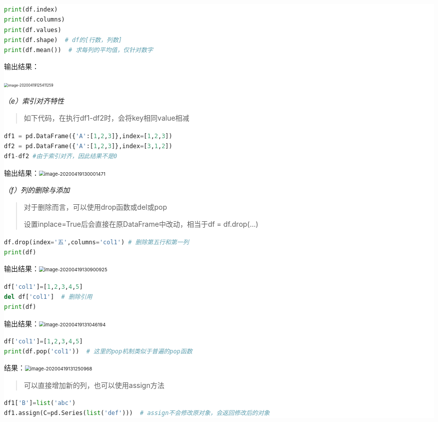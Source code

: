 ```python
print(df.index)
print(df.columns)
print(df.values)
print(df.shape)  # df的[行数，列数]
print(df.mean())  # 求每列的平均值，仅针对数字
```

输出结果：

<img src="C:\Users\86158\AppData\Roaming\Typora\typora-user-images\image-20200419125411259.png" alt="image-20200419125411259" style="zoom: 50%;" />

*（e）索引对齐特性*

> 如下代码，在执行df1-df2时，会将key相同value相减

```python
df1 = pd.DataFrame({'A':[1,2,3]},index=[1,2,3])
df2 = pd.DataFrame({'A':[1,2,3]},index=[3,1,2])
df1-df2 #由于索引对齐，因此结果不是0
```

输出结果：<img src="C:\Users\86158\AppData\Roaming\Typora\typora-user-images\image-20200419130001471.png" alt="image-20200419130001471" style="zoom:67%;" />

*（f）列的删除与添加*

> 对于删除而言，可以使用drop函数或del或pop
>
> 设置inplace=True后会直接在原DataFrame中改动，相当于df = df.drop(...)

```python
df.drop(index='五',columns='col1') # 删除第五行和第一列
print(df)
```

输出结果：<img src="C:\Users\86158\AppData\Roaming\Typora\typora-user-images\image-20200419130900925.png" alt="image-20200419130900925" style="zoom:67%;" />

```python
df['col1']=[1,2,3,4,5]
del df['col1']  # 删除引用
print(df)
```

输出结果：<img src="C:\Users\86158\AppData\Roaming\Typora\typora-user-images\image-20200419131046194.png" alt="image-20200419131046194" style="zoom:67%;" />

```python
df['col1']=[1,2,3,4,5]
print(df.pop('col1'))  # 这里的pop机制类似于普遍的pop函数
```

结果：<img src="C:\Users\86158\AppData\Roaming\Typora\typora-user-images\image-20200419131250968.png" alt="image-20200419131250968" style="zoom:67%;" />

> 可以直接增加新的列，也可以使用assign方法

```python
df1['B']=list('abc')
df1.assign(C=pd.Series(list('def')))  # assign不会修改原对象，会返回修改后的对象
```
